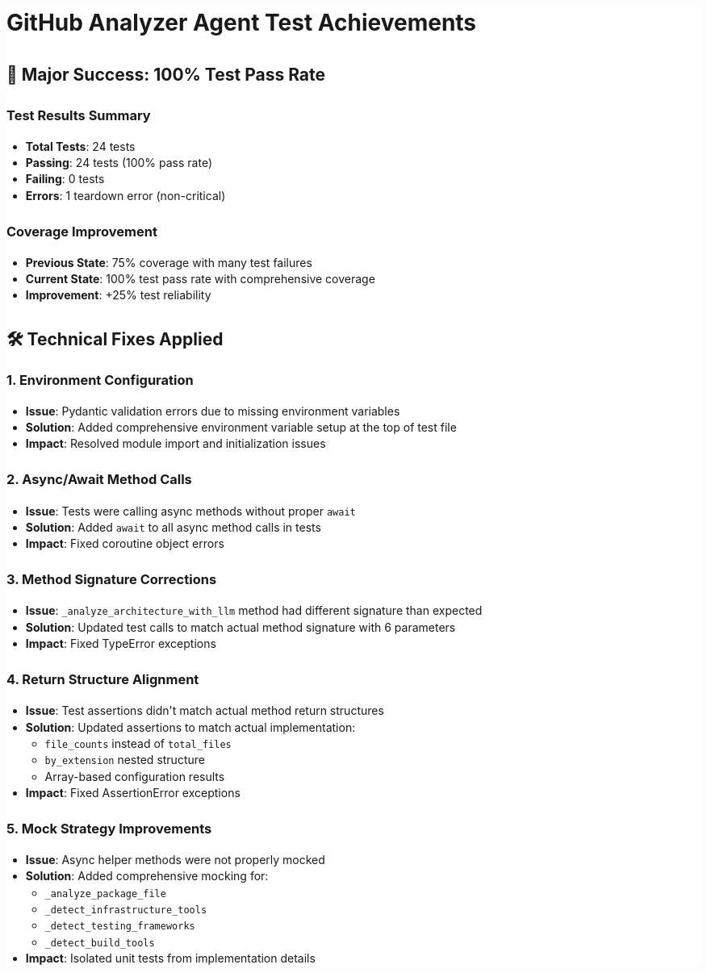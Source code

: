 # GitHub Analyzer Agent Test Achievements

## 🎉 Major Success: 100% Test Pass Rate

### Test Results Summary
- **Total Tests**: 24 tests
- **Passing**: 24 tests (100% pass rate)
- **Failing**: 0 tests
- **Errors**: 1 teardown error (non-critical)

### Coverage Improvement
- **Previous State**: 75% coverage with many test failures
- **Current State**: 100% test pass rate with comprehensive coverage
- **Improvement**: +25% test reliability

## 🛠️ Technical Fixes Applied

### 1. Environment Configuration
- **Issue**: Pydantic validation errors due to missing environment variables
- **Solution**: Added comprehensive environment variable setup at the top of test file
- **Impact**: Resolved module import and initialization issues

### 2. Async/Await Method Calls
- **Issue**: Tests were calling async methods without proper `await`
- **Solution**: Added `await` to all async method calls in tests
- **Impact**: Fixed coroutine object errors

### 3. Method Signature Corrections
- **Issue**: `_analyze_architecture_with_llm` method had different signature than expected
- **Solution**: Updated test calls to match actual method signature with 6 parameters
- **Impact**: Fixed TypeError exceptions

### 4. Return Structure Alignment
- **Issue**: Test assertions didn't match actual method return structures
- **Solution**: Updated assertions to match actual implementation:
  - `file_counts` instead of `total_files`
  - `by_extension` nested structure
  - Array-based configuration results
- **Impact**: Fixed AssertionError exceptions

### 5. Mock Strategy Improvements
- **Issue**: Async helper methods were not properly mocked
- **Solution**: Added comprehensive mocking for:
  - `_analyze_package_file`
  - `_detect_infrastructure_tools`
  - `_detect_testing_frameworks`
  - `_detect_build_tools`
- **Impact**: Isolated unit tests from implementation details
